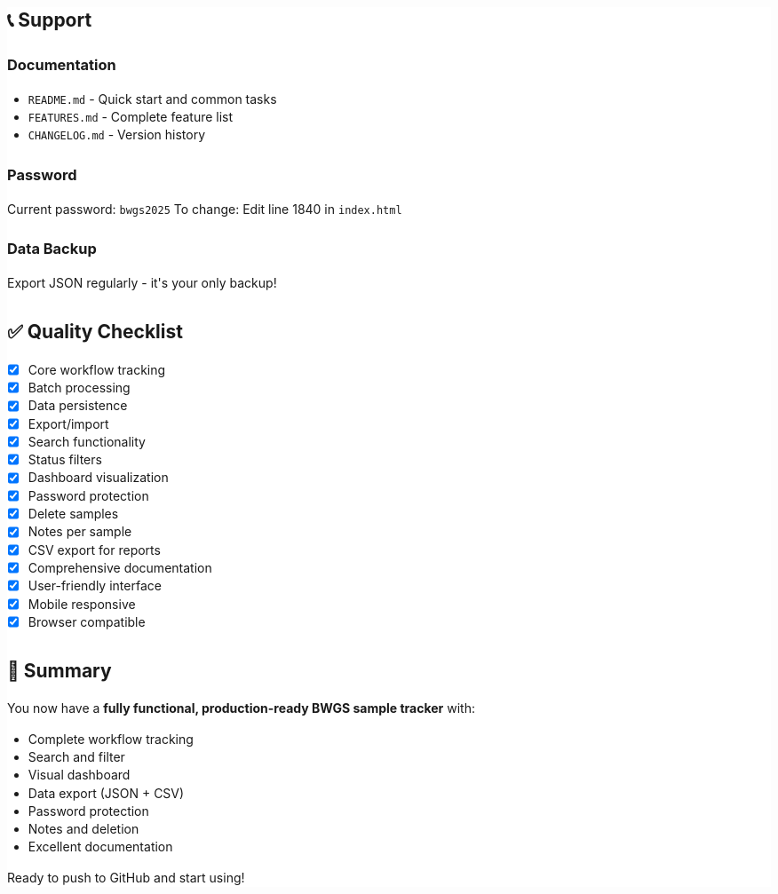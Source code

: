 ## 📞 Support

### Documentation
- `README.md` - Quick start and common tasks
- `FEATURES.md` - Complete feature list
- `CHANGELOG.md` - Version history

### Password
Current password: `bwgs2025`
To change: Edit line 1840 in `index.html`

### Data Backup
Export JSON regularly - it's your only backup!

## ✅ Quality Checklist

- [x] Core workflow tracking
- [x] Batch processing
- [x] Data persistence
- [x] Export/import
- [x] Search functionality
- [x] Status filters
- [x] Dashboard visualization
- [x] Password protection
- [x] Delete samples
- [x] Notes per sample
- [x] CSV export for reports
- [x] Comprehensive documentation
- [x] User-friendly interface
- [x] Mobile responsive
- [x] Browser compatible

## 🎉 Summary

You now have a **fully functional, production-ready BWGS sample tracker** with:
- Complete workflow tracking
- Search and filter
- Visual dashboard
- Data export (JSON + CSV)
- Password protection
- Notes and deletion
- Excellent documentation

Ready to push to GitHub and start using!
